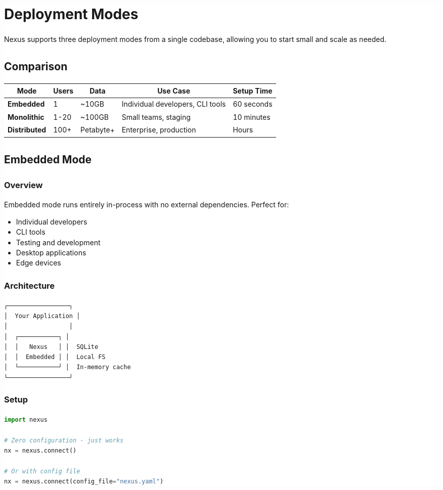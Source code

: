 # Deployment Modes

Nexus supports three deployment modes from a single codebase, allowing you to start small and scale as needed.

## Comparison

| Mode | Users | Data | Use Case | Setup Time |
|------|-------|------|----------|------------|
| **Embedded** | 1 | ~10GB | Individual developers, CLI tools | 60 seconds |
| **Monolithic** | 1-20 | ~100GB | Small teams, staging | 10 minutes |
| **Distributed** | 100+ | Petabyte+ | Enterprise, production | Hours |

## Embedded Mode

### Overview

Embedded mode runs entirely in-process with no external dependencies. Perfect for:

- Individual developers
- CLI tools
- Testing and development
- Desktop applications
- Edge devices

### Architecture

```
┌─────────────────┐
│  Your Application │
│                 │
│  ┌───────────┐ │
│  │   Nexus   │ │  SQLite
│  │  Embedded │ │  Local FS
│  └───────────┘ │  In-memory cache
└─────────────────┘
```

### Setup

```python
import nexus

# Zero configuration - just works
nx = nexus.connect()

# Or with config file
nx = nexus.connect(config_file="nexus.yaml")
```
